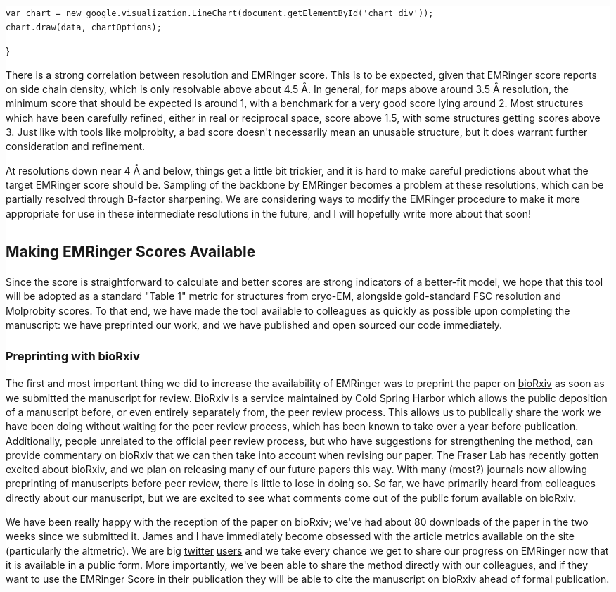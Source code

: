 

	var chart = new google.visualization.LineChart(document.getElementById('chart_div'));
	chart.draw(data, chartOptions);
  }
</script>


<div id="chart_div" class="center-block"/>

There is a strong correlation between resolution and EMRinger score. This is to be expected, given that EMRinger score reports on side chain density, which is only resolvable above about 4.5 Å. In general, for maps above around 3.5 Å resolution, the minimum score that should be expected is around 1, with a benchmark for a very good score lying around 2. Most structures which have been carefully refined, either in real or reciprocal space, score above 1.5, with some structures getting scores above 3. Just like with tools like molprobity, a bad score doesn't necessarily mean an unusable structure, but it does warrant further consideration and refinement. 

At resolutions down near 4 Å and below, things get a little bit trickier, and it is hard to make careful predictions about what the target EMRinger score should be. Sampling of the backbone by EMRinger becomes a problem at these resolutions, which can be partially resolved through B-factor sharpening. We are considering ways to modify the EMRinger procedure to make it more appropriate for use in these intermediate resolutions in the future, and I will hopefully write more about that soon!

## Making EMRinger Scores Available

Since the score is straightforward to calculate and better scores are strong indicators of a better-fit model, we hope that this tool will be adopted as a standard "Table 1" metric for structures from cryo-EM, alongside gold-standard FSC resolution and Molprobity scores. To that end, we have made the tool available to colleagues as quickly as possible upon completing the manuscript: we have preprinted our work, and we have published and open sourced our code immediately.



### Preprinting with bioRxiv

The first and most important thing we did to increase the availability of EMRinger was to preprint the paper on [bioRxiv](http://biorxiv.org/content/early/2015/02/03/014738) as soon as we submitted the manuscript for review. [BioRxiv](http://biorxiv.org/about-biorxiv) is a service maintained by Cold Spring Harbor which allows the public deposition of a manuscript before, or even entirely separately from, the peer review process. This allows us to publically share the work we have been doing without waiting for the peer review process, which has been known to take over a year before publication. Additionally, people unrelated to the official peer review process, but who have suggestions for strengthening the method, can provide commentary on bioRxiv that we can then take into account when revising our paper. The [Fraser Lab](http://fraserlab.com) has recently gotten excited about bioRxiv, and we plan on releasing many of our future papers this way. With many (most?) journals now allowing preprinting of manuscripts before peer review, there is little to lose in doing so. So far, we have primarily heard from colleagues directly about our manuscript, but we are excited to see what comments come out of the public forum available on bioRxiv.

We have been really happy with the reception of the paper on bioRxiv; we've had about 80 downloads of the paper in the two weeks since we submitted it. James and I have immediately become obsessed with the article metrics available on the site (particularly the altmetric). We are big [twitter](http://twitter.com/fraser_lab) [users](http://twitter.com/benjaminbarad) and we take every chance we get to share our progress on EMRinger now that it is available in a public form. More importantly, we've been able to share the method directly with our colleagues, and if they want to use the EMRinger Score in their publication they will be able to cite the manuscript on bioRxiv ahead of formal publication. 
